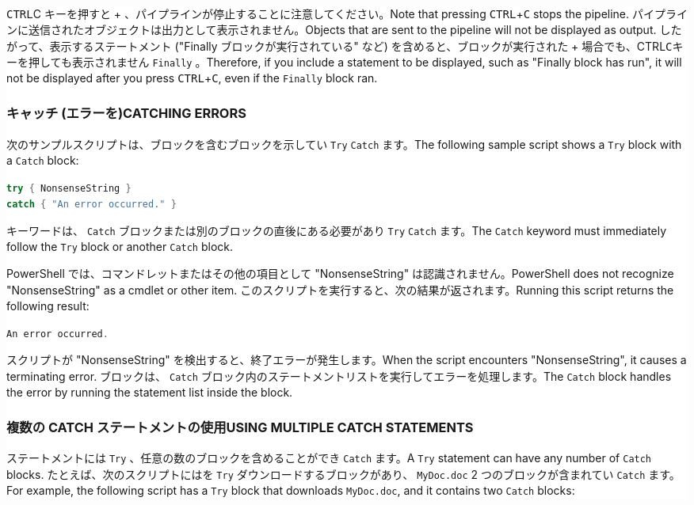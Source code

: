 <span data-ttu-id="d9f46-144"><kbd>CTRL</kbd>C キーを押すと + <kbd></kbd> 、パイプラインが停止することに注意してください。</span><span class="sxs-lookup"><span data-stu-id="d9f46-144">Note that pressing <kbd>CTRL</kbd>+<kbd>C</kbd> stops the pipeline.</span></span> <span data-ttu-id="d9f46-145">パイプラインに送信されたオブジェクトは出力として表示されません。</span><span class="sxs-lookup"><span data-stu-id="d9f46-145">Objects that are sent to the pipeline will not be displayed as output.</span></span> <span data-ttu-id="d9f46-146">したがって、表示するステートメント ("Finally ブロックが実行されている" など) を含めると、ブロックが実行され<kbd></kbd>た + 場合でも、CTRL<kbd>C</kbd>キーを押しても表示されません `Finally` 。</span><span class="sxs-lookup"><span data-stu-id="d9f46-146">Therefore, if you include a statement to be displayed, such as "Finally block has run", it will not be displayed after you press <kbd>CTRL</kbd>+<kbd>C</kbd>, even if the `Finally` block ran.</span></span>

### <a name="catching-errors"></a><span data-ttu-id="d9f46-147">キャッチ (エラーを)</span><span class="sxs-lookup"><span data-stu-id="d9f46-147">CATCHING ERRORS</span></span>

<span data-ttu-id="d9f46-148">次のサンプルスクリプトは、ブロックを含むブロックを示してい `Try` `Catch` ます。</span><span class="sxs-lookup"><span data-stu-id="d9f46-148">The following sample script shows a `Try` block with a `Catch` block:</span></span>

```powershell
try { NonsenseString }
catch { "An error occurred." }
```

<span data-ttu-id="d9f46-149">キーワードは、 `Catch` ブロックまたは別のブロックの直後にある必要があり `Try` `Catch` ます。</span><span class="sxs-lookup"><span data-stu-id="d9f46-149">The `Catch` keyword must immediately follow the `Try` block or another `Catch` block.</span></span>

<span data-ttu-id="d9f46-150">PowerShell では、コマンドレットまたはその他の項目として "NonsenseString" は認識されません。</span><span class="sxs-lookup"><span data-stu-id="d9f46-150">PowerShell does not recognize "NonsenseString" as a cmdlet or other item.</span></span>
<span data-ttu-id="d9f46-151">このスクリプトを実行すると、次の結果が返されます。</span><span class="sxs-lookup"><span data-stu-id="d9f46-151">Running this script returns the following result:</span></span>

```powershell
An error occurred.
```

<span data-ttu-id="d9f46-152">スクリプトが "NonsenseString" を検出すると、終了エラーが発生します。</span><span class="sxs-lookup"><span data-stu-id="d9f46-152">When the script encounters "NonsenseString", it causes a terminating error.</span></span> <span data-ttu-id="d9f46-153">ブロックは、 `Catch` ブロック内のステートメントリストを実行してエラーを処理します。</span><span class="sxs-lookup"><span data-stu-id="d9f46-153">The `Catch` block handles the error by running the statement list inside the block.</span></span>

### <a name="using-multiple-catch-statements"></a><span data-ttu-id="d9f46-154">複数の CATCH ステートメントの使用</span><span class="sxs-lookup"><span data-stu-id="d9f46-154">USING MULTIPLE CATCH STATEMENTS</span></span>

<span data-ttu-id="d9f46-155">ステートメントには `Try` 、任意の数のブロックを含めることができ `Catch` ます。</span><span class="sxs-lookup"><span data-stu-id="d9f46-155">A `Try` statement can have any number of `Catch` blocks.</span></span> <span data-ttu-id="d9f46-156">たとえば、次のスクリプトにはを `Try` ダウンロードするブロックがあり、 `MyDoc.doc` 2 つのブロックが含まれてい `Catch` ます。</span><span class="sxs-lookup"><span data-stu-id="d9f46-156">For example, the following script has a `Try` block that downloads `MyDoc.doc`, and it contains two `Catch` blocks:</span></span>
